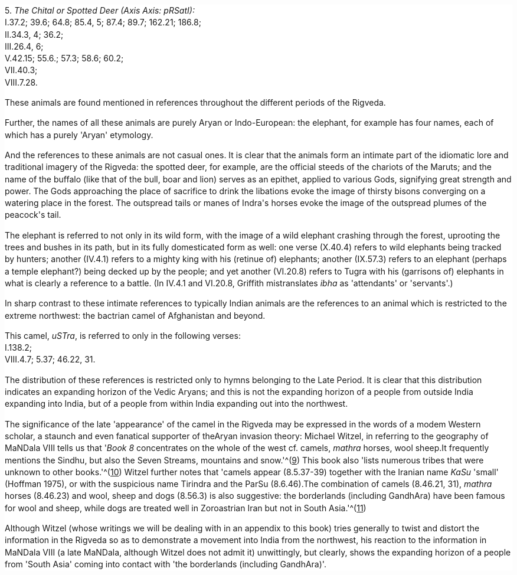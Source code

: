 5\. *The Chital or Spotted Deer (Axis Axis: pRSatI):*  
 I.37.2; 39.6; 64.8; 85.4, 5; 87.4; 89.7; 162.21; 186.8;  
 II.34.3, 4; 36.2;  
 III.26.4, 6;  
 V.42.15; 55.6.; 57.3; 58.6; 60.2;  
 VII.40.3;  
 VIII.7.28.

These animals are found mentioned in references throughout the different periods of the Rigveda.

Further, the names of all these animals are purely Aryan or Indo-European: the elephant, for example has four names, each of which has a purely 'Aryan' etymology.

And the references to these animals are not casual ones. It is clear that the animals form an intimate part of the idiomatic lore and traditional imagery of the Rigveda: the spotted deer, for example, are the official steeds of the chariots of the Maruts; and the name of the buffalo (like that of the bull, boar and lion) serves as an epithet, applied to various Gods, signifying great strength and power. The Gods approaching the place of sacrifice to drink the libations evoke the image of thirsty bisons converging on a watering place in the forest.
The outspread tails or manes of Indra's horses evoke the image of the outspread plumes of the peacock's tail.

The elephant is referred to not only in its wild form, with the image of a wild elephant crashing through the forest, uprooting the trees and bushes in its path, but in its fully domesticated form as well: one verse (X.40.4) refers to wild elephants being tracked by hunters; another (IV.4.1) refers to a mighty king with his (retinue of) elephants; another (IX.57.3) refers to an elephant (perhaps a temple elephant?) being decked up by the people; and yet another (VI.20.8) refers to Tugra with his (garrisons of) elephants in what is clearly a reference to a battle. (In IV.4.1 and VI.20.8, Griffith mistranslates *ibha* as 'attendants' or 'servants'.)

In sharp contrast to these intimate references to typically Indian animals are the references to an animal which is restricted to the extreme northwest: the bactrian camel of Afghanistan and beyond.

This camel, *uSTra*, is referred to only in the following verses:  
 I.138.2;  
 VIII.4.7; 5.37; 46.22, 31.

The distribution of these references is restricted only to hymns belonging to the Late Period. It is clear that this distribution indicates an expanding horizon of the Vedic Aryans; and this is not the expanding horizon of a people from outside India expanding into India, but of a people from within India expanding out into the northwest.

The significance of the late 'appearance' of the camel in the Rigveda may be expressed in the words of a modem Western scholar, a staunch and even fanatical supporter of theAryan invasion theory: Michael Witzel, in referring to the geography of MaNDala VIII tells us that '*Book 8* concentrates on the whole of the west cf. camels, *mathra* horses, wool sheep.It frequently mentions the Sindhu, but also the Seven Streams, mountains and snow.'^([9](#9)) This book also 'lists numerous tribes that were unknown to other books.'^([10](#10)) Witzel further notes that 'camels appear (8.5.37-39) together with the Iranian name *KaSu* 'small' (Hoffman 1975), or with the suspicious name Tirindra and the ParSu (8.6.46).The combination of camels (8.46.21, 31), *mathra* horses (8.46.23) and wool, sheep and dogs (8.56.3) is also suggestive: the borderlands (including GandhAra) have been famous for wool and sheep, while dogs are treated well in Zoroastrian Iran but not in South Asia.'^([11](#11))

Although Witzel (whose writings we will be dealing with in an appendix to this book) tries generally to twist and distort the information in the Rigveda so as to demonstrate a movement into India from the northwest, his reaction to the information in MaNDala VIII (a late MaNDala, although Witzel does not admit it) unwittingly, but clearly, shows the expanding horizon of a people from 'South Asia' coming into contact with 'the borderlands (including GandhAra)'.
